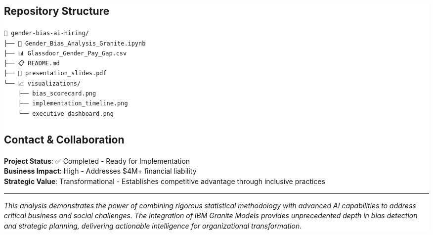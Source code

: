 ## Repository Structure

```
📁 gender-bias-ai-hiring/
├── 📓 Gender_Bias_Analysis_Granite.ipynb
├── 📊 Glassdoor_Gender_Pay_Gap.csv  
├── 📋 README.md
├── 🎯 presentation_slides.pdf
└── 📈 visualizations/
    ├── bias_scorecard.png
    ├── implementation_timeline.png
    └── executive_dashboard.png
```

## Contact & Collaboration

**Project Status**: ✅ Completed - Ready for Implementation  
**Business Impact**: High - Addresses $4M+ financial liability  
**Strategic Value**: Transformational - Establishes competitive advantage through inclusive practices  

---

*This analysis demonstrates the power of combining rigorous statistical methodology with advanced AI capabilities to address critical business and social challenges. The integration of IBM Granite Models provides unprecedented depth in bias detection and strategic planning, delivering actionable intelligence for organizational transformation.*
